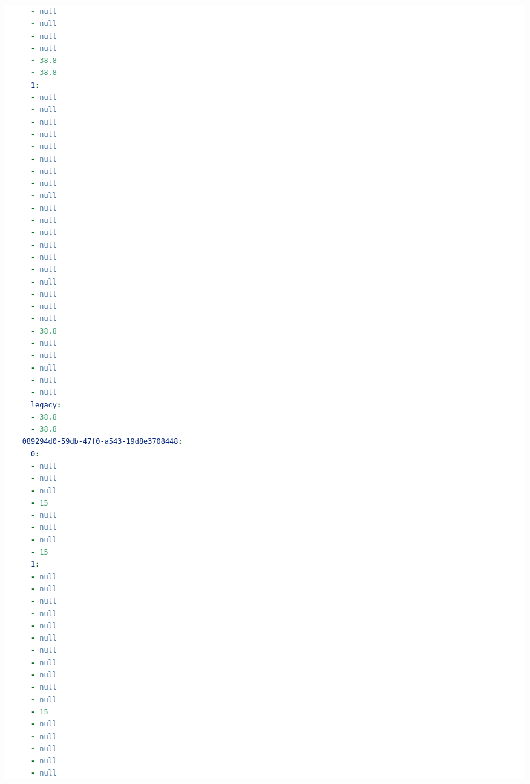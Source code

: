 ```yaml
      - null
      - null
      - null
      - null
      - 38.8
      - 38.8
      1:
      - null
      - null
      - null
      - null
      - null
      - null
      - null
      - null
      - null
      - null
      - null
      - null
      - null
      - null
      - null
      - null
      - null
      - null
      - null
      - 38.8
      - null
      - null
      - null
      - null
      - null
      legacy:
      - 38.8
      - 38.8
    089294d0-59db-47f0-a543-19d8e3708448:
      0:
      - null
      - null
      - null
      - 15
      - null
      - null
      - null
      - 15
      1:
      - null
      - null
      - null
      - null
      - null
      - null
      - null
      - null
      - null
      - null
      - null
      - 15
      - null
      - null
      - null
      - null
      - null
```